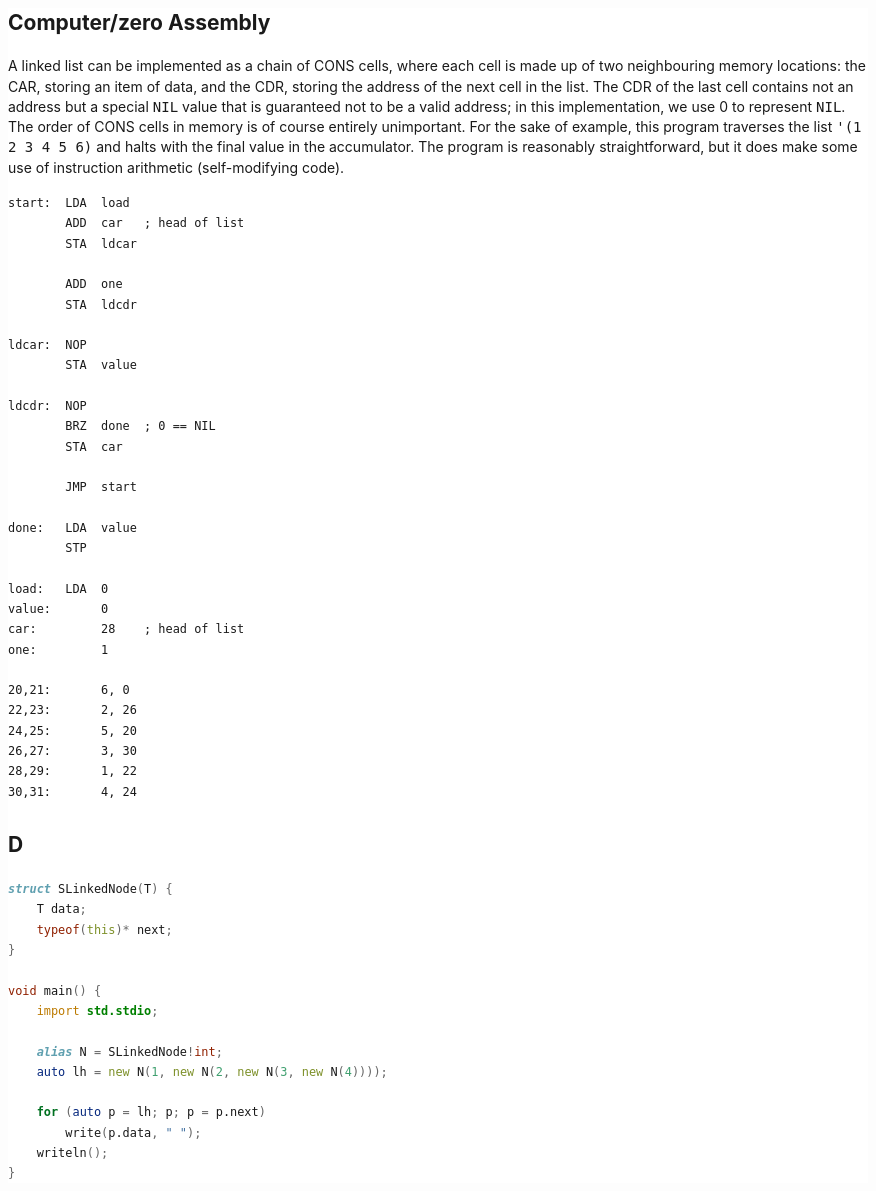 ## Computer/zero Assembly

A linked list can be implemented as a chain of CONS cells, where each cell is made up of two neighbouring memory locations: the CAR, storing an item of data, and the CDR, storing the address of the next cell in the list. The CDR of the last cell contains not an address but a special <tt>NIL</tt> value that is guaranteed not to be a valid address; in this implementation, we use 0 to represent <tt>NIL</tt>. The order of CONS cells in memory is of course entirely unimportant. For the sake of example, this program traverses the list <tt>'(1 2 3 4 5 6)</tt> and halts with the final value in the accumulator. The program is reasonably straightforward, but it does make some use of instruction arithmetic (self-modifying code).

```czasm
start:  LDA  load
        ADD  car   ; head of list
        STA  ldcar

        ADD  one
        STA  ldcdr

ldcar:  NOP
        STA  value

ldcdr:  NOP
        BRZ  done  ; 0 == NIL
        STA  car

        JMP  start

done:   LDA  value
        STP

load:   LDA  0
value:       0
car:         28    ; head of list
one:         1

20,21:       6, 0
22,23:       2, 26
24,25:       5, 20
26,27:       3, 30
28,29:       1, 22
30,31:       4, 24
```



## D


```d
struct SLinkedNode(T) {
    T data;
    typeof(this)* next;
}

void main() {
    import std.stdio;

    alias N = SLinkedNode!int;
    auto lh = new N(1, new N(2, new N(3, new N(4))));

    for (auto p = lh; p; p = p.next)
        write(p.data, " ");
    writeln();
}
```